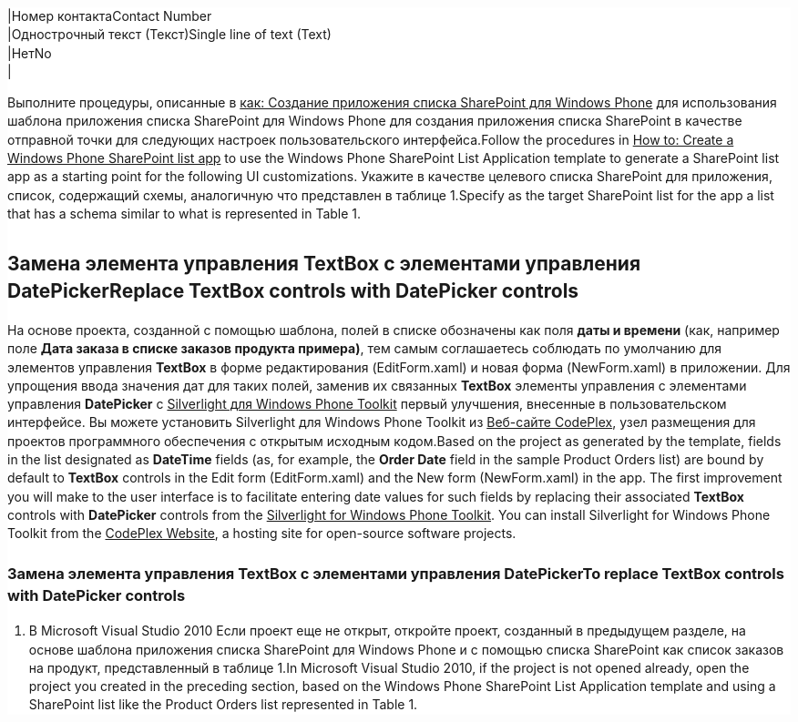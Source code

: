 |<span data-ttu-id="dbd93-139">Номер контакта</span><span class="sxs-lookup"><span data-stu-id="dbd93-139">Contact Number</span></span>  <br/> |<span data-ttu-id="dbd93-140">Однострочный текст (Текст)</span><span class="sxs-lookup"><span data-stu-id="dbd93-140">Single line of text (Text)</span></span>  <br/> |<span data-ttu-id="dbd93-141">Нет</span><span class="sxs-lookup"><span data-stu-id="dbd93-141">No</span></span>  <br/> |
   
<span data-ttu-id="dbd93-142">Выполните процедуры, описанные в [как: Создание приложения списка SharePoint для Windows Phone](how-to-create-a-windows-phone-sharepoint-list-app.md) для использования шаблона приложения списка SharePoint для Windows Phone для создания приложения списка SharePoint в качестве отправной точки для следующих настроек пользовательского интерфейса.</span><span class="sxs-lookup"><span data-stu-id="dbd93-142">Follow the procedures in  [How to: Create a Windows Phone SharePoint list app](how-to-create-a-windows-phone-sharepoint-list-app.md) to use the Windows Phone SharePoint List Application template to generate a SharePoint list app as a starting point for the following UI customizations.</span></span> <span data-ttu-id="dbd93-143">Укажите в качестве целевого списка SharePoint для приложения, список, содержащий схемы, аналогичную что представлен в таблице 1.</span><span class="sxs-lookup"><span data-stu-id="dbd93-143">Specify as the target SharePoint list for the app a list that has a schema similar to what is represented in Table 1.</span></span>
  
    
    

## <a name="replace-textbox-controls-with-datepicker-controls"></a><span data-ttu-id="dbd93-144">Замена элемента управления TextBox с элементами управления DatePicker</span><span class="sxs-lookup"><span data-stu-id="dbd93-144">Replace TextBox controls with DatePicker controls</span></span>
<span data-ttu-id="dbd93-145"><a name="BKMK_ReplacingControls"> </a></span><span class="sxs-lookup"><span data-stu-id="dbd93-145"></span></span>

<span data-ttu-id="dbd93-p105">На основе проекта, созданной с помощью шаблона, полей в списке обозначены как поля **даты и времени** (как, например поле **Дата заказа в списке заказов продукта примера)**, тем самым соглашаетесь соблюдать по умолчанию для элементов управления **TextBox** в форме редактирования (EditForm.xaml) и новая форма (NewForm.xaml) в приложении. Для упрощения ввода значения дат для таких полей, заменив их связанных **TextBox** элементы управления с элементами управления **DatePicker** с [Silverlight для Windows Phone Toolkit](http://silverlight.codeplex.com/releases/view/75888) первый улучшения, внесенные в пользовательском интерфейсе. Вы можете установить Silverlight для Windows Phone Toolkit из  [Веб-сайте CodePlex](http://www.codeplex.com/), узел размещения для проектов программного обеспечения с открытым исходным кодом.</span><span class="sxs-lookup"><span data-stu-id="dbd93-p105">Based on the project as generated by the template, fields in the list designated as **DateTime** fields (as, for example, the **Order Date** field in the sample Product Orders list) are bound by default to **TextBox** controls in the Edit form (EditForm.xaml) and the New form (NewForm.xaml) in the app. The first improvement you will make to the user interface is to facilitate entering date values for such fields by replacing their associated **TextBox** controls with **DatePicker** controls from the [Silverlight for Windows Phone Toolkit](http://silverlight.codeplex.com/releases/view/75888). You can install Silverlight for Windows Phone Toolkit from the  [CodePlex Website](http://www.codeplex.com/), a hosting site for open-source software projects.</span></span>
  
    
    

### <a name="to-replace-textbox-controls-with-datepicker-controls"></a><span data-ttu-id="dbd93-149">Замена элемента управления TextBox с элементами управления DatePicker</span><span class="sxs-lookup"><span data-stu-id="dbd93-149">To replace TextBox controls with DatePicker controls</span></span>


1. <span data-ttu-id="dbd93-150">В Microsoft Visual Studio 2010 Если проект еще не открыт, откройте проект, созданный в предыдущем разделе, на основе шаблона приложения списка SharePoint для Windows Phone и с помощью списка SharePoint как список заказов на продукт, представленный в таблице 1.</span><span class="sxs-lookup"><span data-stu-id="dbd93-150">In Microsoft Visual Studio 2010, if the project is not opened already, open the project you created in the preceding section, based on the Windows Phone SharePoint List Application template and using a SharePoint list like the Product Orders list represented in Table 1.</span></span>
    